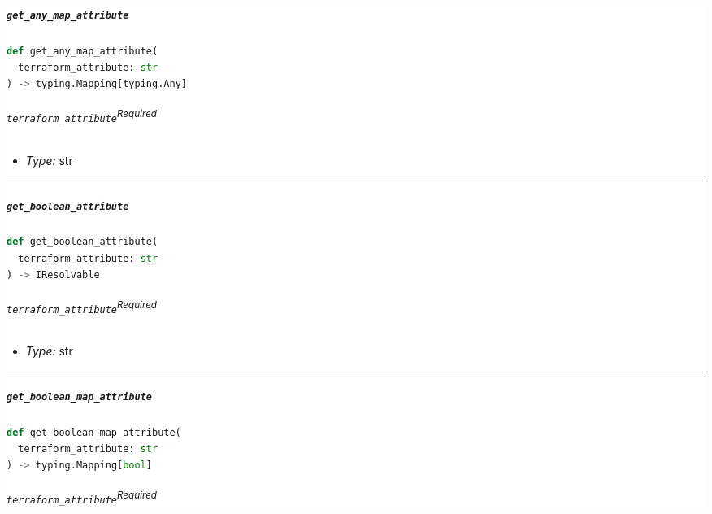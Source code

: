 ##### `get_any_map_attribute` <a name="get_any_map_attribute" id="rhizo-co-terraform-provider-oci.dataOciGoldenGateDeploymentCertificates.DataOciGoldenGateDeploymentCertificates.getAnyMapAttribute"></a>

```python
def get_any_map_attribute(
  terraform_attribute: str
) -> typing.Mapping[typing.Any]
```

###### `terraform_attribute`<sup>Required</sup> <a name="terraform_attribute" id="rhizo-co-terraform-provider-oci.dataOciGoldenGateDeploymentCertificates.DataOciGoldenGateDeploymentCertificates.getAnyMapAttribute.parameter.terraformAttribute"></a>

- *Type:* str

---

##### `get_boolean_attribute` <a name="get_boolean_attribute" id="rhizo-co-terraform-provider-oci.dataOciGoldenGateDeploymentCertificates.DataOciGoldenGateDeploymentCertificates.getBooleanAttribute"></a>

```python
def get_boolean_attribute(
  terraform_attribute: str
) -> IResolvable
```

###### `terraform_attribute`<sup>Required</sup> <a name="terraform_attribute" id="rhizo-co-terraform-provider-oci.dataOciGoldenGateDeploymentCertificates.DataOciGoldenGateDeploymentCertificates.getBooleanAttribute.parameter.terraformAttribute"></a>

- *Type:* str

---

##### `get_boolean_map_attribute` <a name="get_boolean_map_attribute" id="rhizo-co-terraform-provider-oci.dataOciGoldenGateDeploymentCertificates.DataOciGoldenGateDeploymentCertificates.getBooleanMapAttribute"></a>

```python
def get_boolean_map_attribute(
  terraform_attribute: str
) -> typing.Mapping[bool]
```

###### `terraform_attribute`<sup>Required</sup> <a name="terraform_attribute" id="rhizo-co-terraform-provider-oci.dataOciGoldenGateDeploymentCertificates.DataOciGoldenGateDeploymentCertificates.getBooleanMapAttribute.parameter.terraformAttribute"></a>

